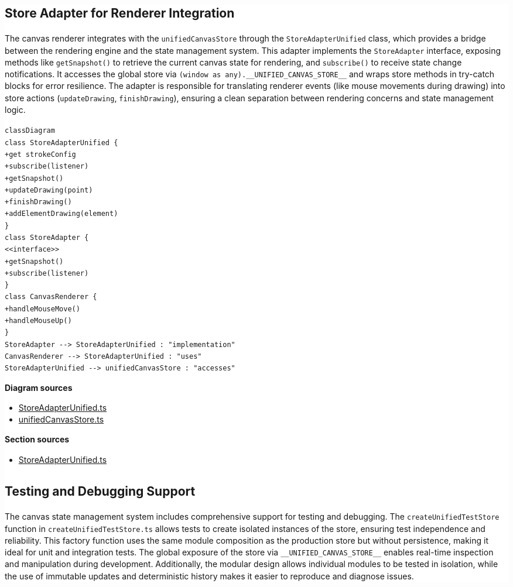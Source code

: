 ## Store Adapter for Renderer Integration
The canvas renderer integrates with the `unifiedCanvasStore` through the `StoreAdapterUnified` class, which provides a bridge between the rendering engine and the state management system. This adapter implements the `StoreAdapter` interface, exposing methods like `getSnapshot()` to retrieve the current canvas state for rendering, and `subscribe()` to receive state change notifications. It accesses the global store via `(window as any).__UNIFIED_CANVAS_STORE__` and wraps store methods in try-catch blocks for error resilience. The adapter is responsible for translating renderer events (like mouse movements during drawing) into store actions (`updateDrawing`, `finishDrawing`), ensuring a clean separation between rendering concerns and state management logic.

```mermaid
classDiagram
class StoreAdapterUnified {
+get strokeConfig
+subscribe(listener)
+getSnapshot()
+updateDrawing(point)
+finishDrawing()
+addElementDrawing(element)
}
class StoreAdapter {
<<interface>>
+getSnapshot()
+subscribe(listener)
}
class CanvasRenderer {
+handleMouseMove()
+handleMouseUp()
}
StoreAdapter --> StoreAdapterUnified : "implementation"
CanvasRenderer --> StoreAdapterUnified : "uses"
StoreAdapterUnified --> unifiedCanvasStore : "accesses"
```

**Diagram sources**
- [StoreAdapterUnified.ts](file://src/features/canvas/renderer/modular/adapters/StoreAdapterUnified.ts#L0-L160)
- [unifiedCanvasStore.ts](file://src/features/canvas/stores/unifiedCanvasStore.ts#L200-L250)

**Section sources**
- [StoreAdapterUnified.ts](file://src/features/canvas/renderer/modular/adapters/StoreAdapterUnified.ts#L0-L160)

## Testing and Debugging Support
The canvas state management system includes comprehensive support for testing and debugging. The `createUnifiedTestStore` function in `createUnifiedTestStore.ts` allows tests to create isolated instances of the store, ensuring test independence and reliability. This factory function uses the same module composition as the production store but without persistence, making it ideal for unit and integration tests. The global exposure of the store via `__UNIFIED_CANVAS_STORE__` enables real-time inspection and manipulation during development. Additionally, the modular design allows individual modules to be tested in isolation, while the use of immutable updates and deterministic history makes it easier to reproduce and diagnose issues.
